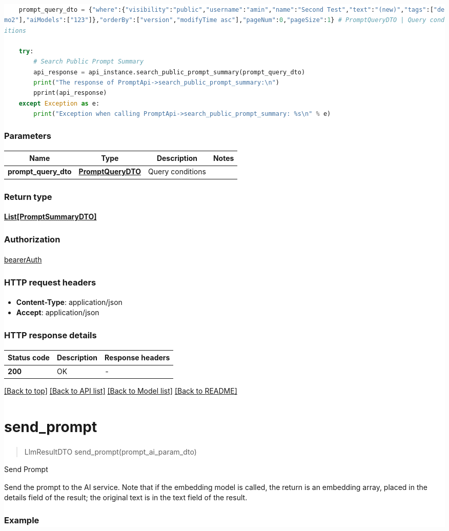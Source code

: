 ```python
    prompt_query_dto = {"where":{"visibility":"public","username":"amin","name":"Second Test","text":"(new)","tags":["demo2"],"aiModels":["123"]},"orderBy":["version","modifyTime asc"],"pageNum":0,"pageSize":1} # PromptQueryDTO | Query conditions

    try:
        # Search Public Prompt Summary
        api_response = api_instance.search_public_prompt_summary(prompt_query_dto)
        print("The response of PromptApi->search_public_prompt_summary:\n")
        pprint(api_response)
    except Exception as e:
        print("Exception when calling PromptApi->search_public_prompt_summary: %s\n" % e)
```



### Parameters


Name | Type | Description  | Notes
------------- | ------------- | ------------- | -------------
 **prompt_query_dto** | [**PromptQueryDTO**](PromptQueryDTO.md)| Query conditions | 

### Return type

[**List[PromptSummaryDTO]**](PromptSummaryDTO.md)

### Authorization

[bearerAuth](../README.md#bearerAuth)

### HTTP request headers

 - **Content-Type**: application/json
 - **Accept**: application/json

### HTTP response details

| Status code | Description | Response headers |
|-------------|-------------|------------------|
**200** | OK |  -  |

[[Back to top]](#) [[Back to API list]](../README.md#documentation-for-api-endpoints) [[Back to Model list]](../README.md#documentation-for-models) [[Back to README]](../README.md)

# **send_prompt**
> LlmResultDTO send_prompt(prompt_ai_param_dto)

Send Prompt

Send the prompt to the AI service. Note that if the embedding model is called, the return is an embedding array, placed in the details field of the result; the original text is in the text field of the result.

### Example
